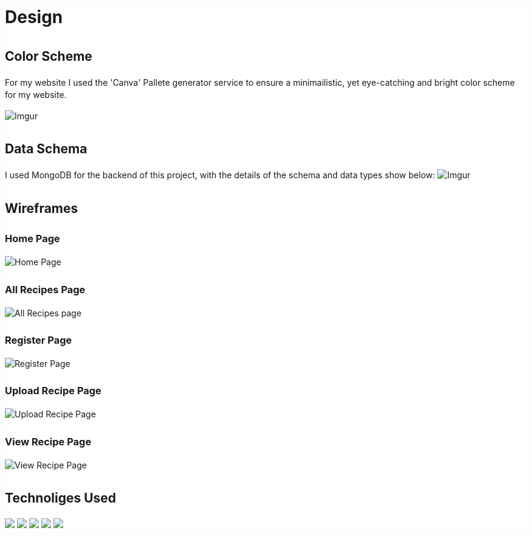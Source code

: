
# Design 

## Color Scheme

For my website I used the 'Canva' Pallete generator service to ensure a minimailistic, yet eye-catching and bright color scheme for my website.

![Imgur](https://imgur.com/mDp6Qip.jpg)

## Data Schema 

I used MongoDB for the backend of this project, with the details of the schema and data types show below:
![Imgur](https://imgur.com/tdLFbkr.jpg)


## Wireframes
### Home Page
![Home Page](https://imgur.com/1zFfsZR.png)
### All Recipes Page
![All Recipes page](https://imgur.com/8gKrdRN.png)
### Register Page
![Register Page](https://imgur.com/MRRNYR9.png)
### Upload Recipe Page
![Upload Recipe Page](https://imgur.com/0wKGM3H.png)
### View Recipe Page
![View Recipe Page](https://imgur.com/8ZDxI8Q.png)


## Technoliges Used

<img src="https://img.shields.io/badge/GitHub-100000?style=for-the-badge&logo=github&logoColor=white" />

<img src="https://img.shields.io/badge/Flask-000000?style=for-the-badge&logo=flask&logoColor=white" />

<img src="https://img.shields.io/badge/CSS-239120?style=for-the-badge&logo=css3&logoColor=white" />

<img src="https://img.shields.io/badge/HTML5-E34F26?style=for-the-badge&logo=html5&logoColor=white" />

<img src="https://img.shields.io/badge/JavaScript-323330?style=for-the-badge&logo=javascript&logoColor=F7DF1E" />
